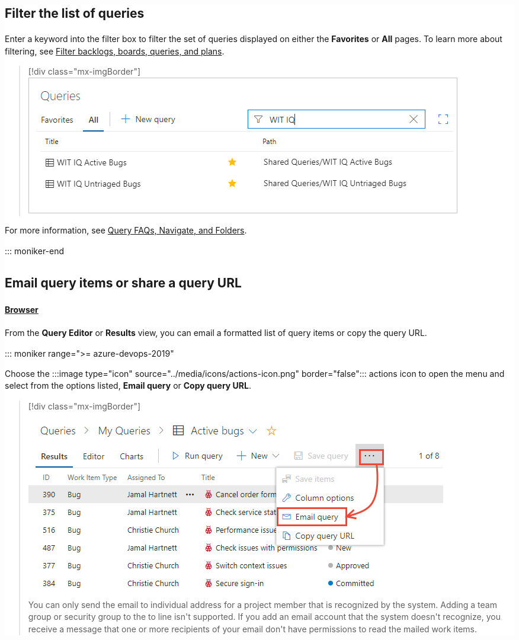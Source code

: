 ## Filter the list of queries 

Enter a keyword into the filter box to filter the set of queries displayed on either the **Favorites** or **All** pages. To learn more about filtering, see [Filter backlogs, boards, queries, and plans](../backlogs/filter-backlogs-boards-plans.md).   

> [!div class="mx-imgBorder"]  
> ![Screenshot showing all queries in the project filtered by WIT IQ keyword criteria.](media/queries-all-filter.png)

For more information, see [Query FAQs, Navigate, and Folders](query-faqs.yml). 

::: moniker-end
 
 

<a id="email-query" />

## Email query items or share a query URL 

#### [Browser](#tab/browser/) 

From the **Query Editor** or **Results** view, you can email a formatted list of query items or copy the query URL. 

::: moniker range=">= azure-devops-2019"

Choose the  :::image type="icon" source="../media/icons/actions-icon.png" border="false"::: actions icon to open the menu and select from the options listed, **Email query** or **Copy query URL**. 
 
> [!div class="mx-imgBorder"]  
> ![Web portal, Query Editor/Results, Open Actions menu, Choose Email query or Copy query URL](media/view-run-queries/email-query-new-exp.png)  
	You can only send the email to individual address for a project member that is recognized by the system. Adding a team group or security group to the to line isn't supported. If you add an email account that the system doesn't recognize, you receive a message that one or more recipients of your email don't have permissions to read the mailed work items.  
